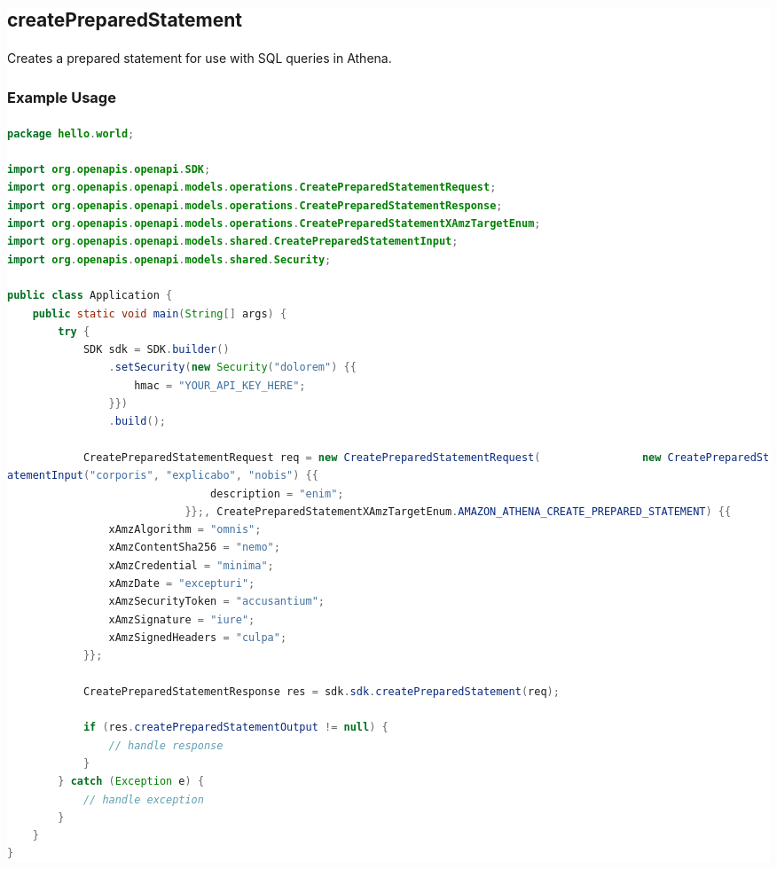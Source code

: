 ## createPreparedStatement

Creates a prepared statement for use with SQL queries in Athena.

### Example Usage

```java
package hello.world;

import org.openapis.openapi.SDK;
import org.openapis.openapi.models.operations.CreatePreparedStatementRequest;
import org.openapis.openapi.models.operations.CreatePreparedStatementResponse;
import org.openapis.openapi.models.operations.CreatePreparedStatementXAmzTargetEnum;
import org.openapis.openapi.models.shared.CreatePreparedStatementInput;
import org.openapis.openapi.models.shared.Security;

public class Application {
    public static void main(String[] args) {
        try {
            SDK sdk = SDK.builder()
                .setSecurity(new Security("dolorem") {{
                    hmac = "YOUR_API_KEY_HERE";
                }})
                .build();

            CreatePreparedStatementRequest req = new CreatePreparedStatementRequest(                new CreatePreparedStatementInput("corporis", "explicabo", "nobis") {{
                                description = "enim";
                            }};, CreatePreparedStatementXAmzTargetEnum.AMAZON_ATHENA_CREATE_PREPARED_STATEMENT) {{
                xAmzAlgorithm = "omnis";
                xAmzContentSha256 = "nemo";
                xAmzCredential = "minima";
                xAmzDate = "excepturi";
                xAmzSecurityToken = "accusantium";
                xAmzSignature = "iure";
                xAmzSignedHeaders = "culpa";
            }};            

            CreatePreparedStatementResponse res = sdk.sdk.createPreparedStatement(req);

            if (res.createPreparedStatementOutput != null) {
                // handle response
            }
        } catch (Exception e) {
            // handle exception
        }
    }
}
```
